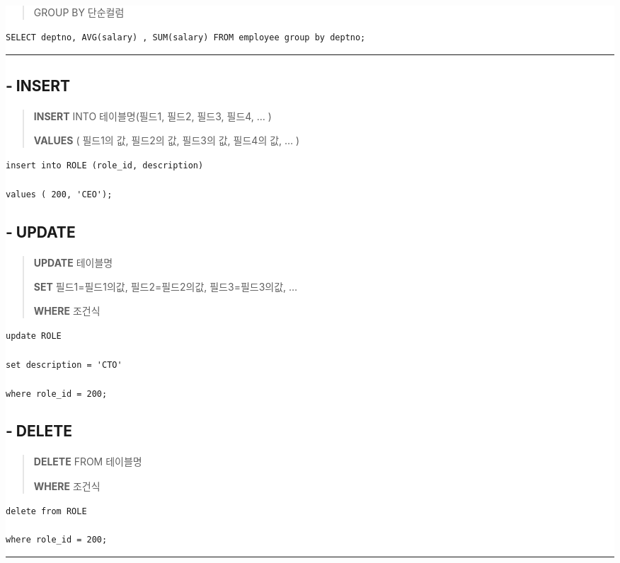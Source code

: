 > GROUP  BY 단순컬럼

```markup
SELECT deptno, AVG(salary) , SUM(salary) FROM employee group by deptno;
```

---

## - INSERT

>**INSERT** INTO 테이블명(필드1, 필드2, 필드3, 필드4, … ) 
>
>**VALUES** ( 필드1의 값, 필드2의 값, 필드3의 값, 필드4의 값, … )


```markup
insert into ROLE (role_id, description) 

values ( 200, 'CEO');
```


## - UPDATE

> **UPDATE**  테이블명 
> 
> **SET**  필드1=필드1의값, 필드2=필드2의값, 필드3=필드3의값, … 
> 
> **WHERE**  조건식


```markup
update ROLE

set description = 'CTO'

where role_id = 200;
```


## - DELETE

> **DELETE** FROM  테이블명 
> 
> **WHERE**  조건식

```markup
delete from ROLE 

where role_id = 200;
```




---


